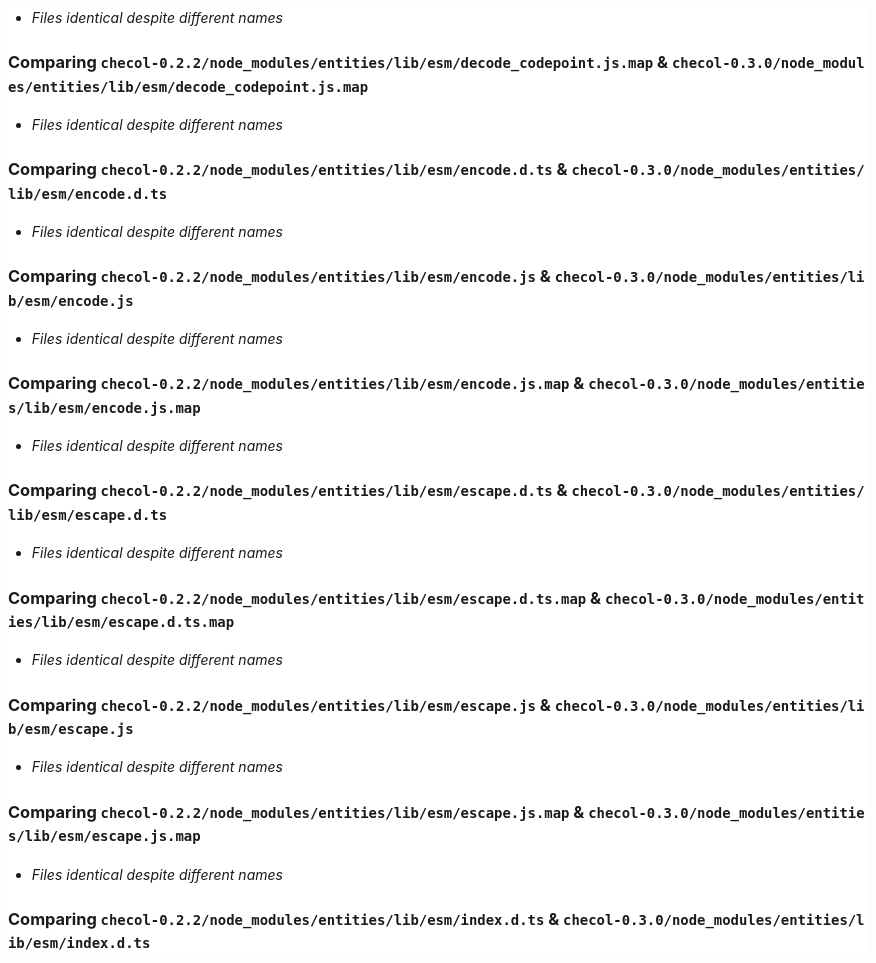  * *Files identical despite different names*

### Comparing `checol-0.2.2/node_modules/entities/lib/esm/decode_codepoint.js.map` & `checol-0.3.0/node_modules/entities/lib/esm/decode_codepoint.js.map`

 * *Files identical despite different names*

### Comparing `checol-0.2.2/node_modules/entities/lib/esm/encode.d.ts` & `checol-0.3.0/node_modules/entities/lib/esm/encode.d.ts`

 * *Files identical despite different names*

### Comparing `checol-0.2.2/node_modules/entities/lib/esm/encode.js` & `checol-0.3.0/node_modules/entities/lib/esm/encode.js`

 * *Files identical despite different names*

### Comparing `checol-0.2.2/node_modules/entities/lib/esm/encode.js.map` & `checol-0.3.0/node_modules/entities/lib/esm/encode.js.map`

 * *Files identical despite different names*

### Comparing `checol-0.2.2/node_modules/entities/lib/esm/escape.d.ts` & `checol-0.3.0/node_modules/entities/lib/esm/escape.d.ts`

 * *Files identical despite different names*

### Comparing `checol-0.2.2/node_modules/entities/lib/esm/escape.d.ts.map` & `checol-0.3.0/node_modules/entities/lib/esm/escape.d.ts.map`

 * *Files identical despite different names*

### Comparing `checol-0.2.2/node_modules/entities/lib/esm/escape.js` & `checol-0.3.0/node_modules/entities/lib/esm/escape.js`

 * *Files identical despite different names*

### Comparing `checol-0.2.2/node_modules/entities/lib/esm/escape.js.map` & `checol-0.3.0/node_modules/entities/lib/esm/escape.js.map`

 * *Files identical despite different names*

### Comparing `checol-0.2.2/node_modules/entities/lib/esm/index.d.ts` & `checol-0.3.0/node_modules/entities/lib/esm/index.d.ts`
